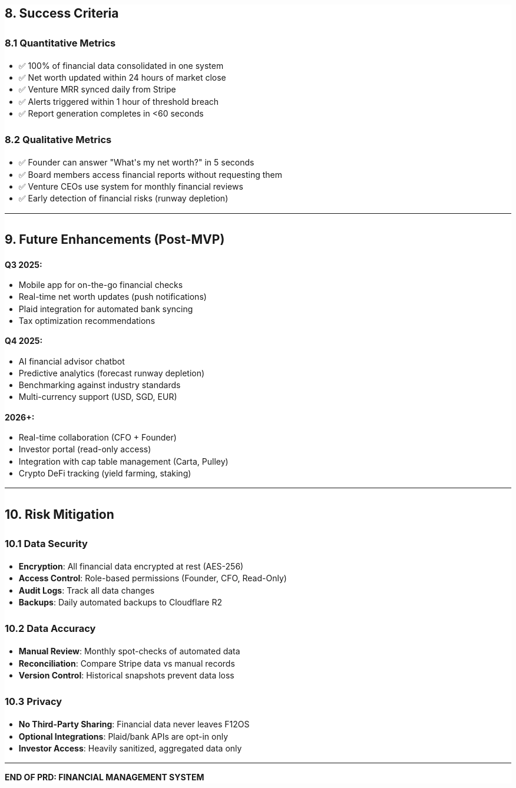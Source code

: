 ## 8. Success Criteria

### 8.1 Quantitative Metrics
- ✅ 100% of financial data consolidated in one system
- ✅ Net worth updated within 24 hours of market close
- ✅ Venture MRR synced daily from Stripe
- ✅ Alerts triggered within 1 hour of threshold breach
- ✅ Report generation completes in <60 seconds

### 8.2 Qualitative Metrics
- ✅ Founder can answer "What's my net worth?" in 5 seconds
- ✅ Board members access financial reports without requesting them
- ✅ Venture CEOs use system for monthly financial reviews
- ✅ Early detection of financial risks (runway depletion)

---

## 9. Future Enhancements (Post-MVP)

**Q3 2025:**
- Mobile app for on-the-go financial checks
- Real-time net worth updates (push notifications)
- Plaid integration for automated bank syncing
- Tax optimization recommendations

**Q4 2025:**
- AI financial advisor chatbot
- Predictive analytics (forecast runway depletion)
- Benchmarking against industry standards
- Multi-currency support (USD, SGD, EUR)

**2026+:**
- Real-time collaboration (CFO + Founder)
- Investor portal (read-only access)
- Integration with cap table management (Carta, Pulley)
- Crypto DeFi tracking (yield farming, staking)

---

## 10. Risk Mitigation

### 10.1 Data Security
- **Encryption**: All financial data encrypted at rest (AES-256)
- **Access Control**: Role-based permissions (Founder, CFO, Read-Only)
- **Audit Logs**: Track all data changes
- **Backups**: Daily automated backups to Cloudflare R2

### 10.2 Data Accuracy
- **Manual Review**: Monthly spot-checks of automated data
- **Reconciliation**: Compare Stripe data vs manual records
- **Version Control**: Historical snapshots prevent data loss

### 10.3 Privacy
- **No Third-Party Sharing**: Financial data never leaves F12OS
- **Optional Integrations**: Plaid/bank APIs are opt-in only
- **Investor Access**: Heavily sanitized, aggregated data only

---

**END OF PRD: FINANCIAL MANAGEMENT SYSTEM**
